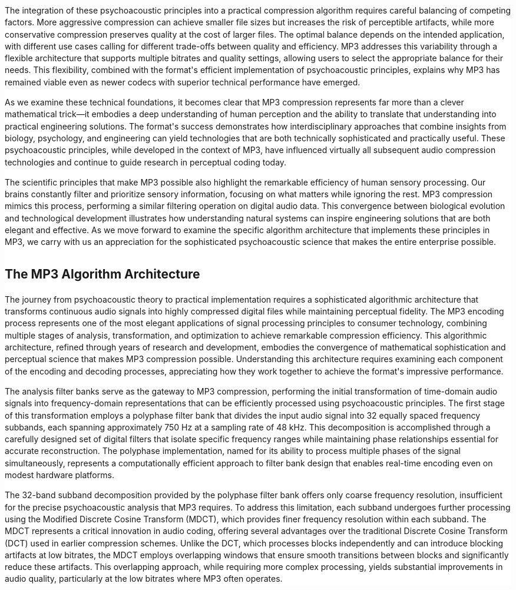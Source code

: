 The integration of these psychoacoustic principles into a practical compression algorithm requires careful balancing of competing factors. More aggressive compression can achieve smaller file sizes but increases the risk of perceptible artifacts, while more conservative compression preserves quality at the cost of larger files. The optimal balance depends on the intended application, with different use cases calling for different trade-offs between quality and efficiency. MP3 addresses this variability through a flexible architecture that supports multiple bitrates and quality settings, allowing users to select the appropriate balance for their needs. This flexibility, combined with the format's efficient implementation of psychoacoustic principles, explains why MP3 has remained viable even as newer codecs with superior technical performance have emerged.

As we examine these technical foundations, it becomes clear that MP3 compression represents far more than a clever mathematical trick—it embodies a deep understanding of human perception and the ability to translate that understanding into practical engineering solutions. The format's success demonstrates how interdisciplinary approaches that combine insights from biology, psychology, and engineering can yield technologies that are both technically sophisticated and practically useful. These psychoacoustic principles, while developed in the context of MP3, have influenced virtually all subsequent audio compression technologies and continue to guide research in perceptual coding today.

The scientific principles that make MP3 possible also highlight the remarkable efficiency of human sensory processing. Our brains constantly filter and prioritize sensory information, focusing on what matters while ignoring the rest. MP3 compression mimics this process, performing a similar filtering operation on digital audio data. This convergence between biological evolution and technological development illustrates how understanding natural systems can inspire engineering solutions that are both elegant and effective. As we move forward to examine the specific algorithm architecture that implements these principles in MP3, we carry with us an appreciation for the sophisticated psychoacoustic science that makes the entire enterprise possible.

## The MP3 Algorithm Architecture

The journey from psychoacoustic theory to practical implementation requires a sophisticated algorithmic architecture that transforms continuous audio signals into highly compressed digital files while maintaining perceptual fidelity. The MP3 encoding process represents one of the most elegant applications of signal processing principles to consumer technology, combining multiple stages of analysis, transformation, and optimization to achieve remarkable compression efficiency. This algorithmic architecture, refined through years of research and development, embodies the convergence of mathematical sophistication and perceptual science that makes MP3 compression possible. Understanding this architecture requires examining each component of the encoding and decoding processes, appreciating how they work together to achieve the format's impressive performance.

The analysis filter banks serve as the gateway to MP3 compression, performing the initial transformation of time-domain audio signals into frequency-domain representations that can be efficiently processed using psychoacoustic principles. The first stage of this transformation employs a polyphase filter bank that divides the input audio signal into 32 equally spaced frequency subbands, each spanning approximately 750 Hz at a sampling rate of 48 kHz. This decomposition is accomplished through a carefully designed set of digital filters that isolate specific frequency ranges while maintaining phase relationships essential for accurate reconstruction. The polyphase implementation, named for its ability to process multiple phases of the signal simultaneously, represents a computationally efficient approach to filter bank design that enables real-time encoding even on modest hardware platforms.

The 32-band subband decomposition provided by the polyphase filter bank offers only coarse frequency resolution, insufficient for the precise psychoacoustic analysis that MP3 requires. To address this limitation, each subband undergoes further processing using the Modified Discrete Cosine Transform (MDCT), which provides finer frequency resolution within each subband. The MDCT represents a critical innovation in audio coding, offering several advantages over the traditional Discrete Cosine Transform (DCT) used in earlier compression schemes. Unlike the DCT, which processes blocks independently and can introduce blocking artifacts at low bitrates, the MDCT employs overlapping windows that ensure smooth transitions between blocks and significantly reduce these artifacts. This overlapping approach, while requiring more complex processing, yields substantial improvements in audio quality, particularly at the low bitrates where MP3 often operates.
